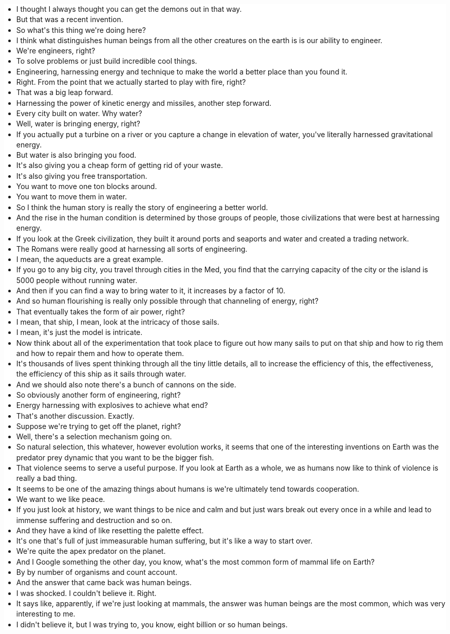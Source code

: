 *  I thought I always thought you can get the demons out in that way.
*  But that was a recent invention.
*  So what's this thing we're doing here?
*  I think what distinguishes human beings from all the other creatures on the earth is is our ability to engineer.
*  We're engineers, right?
*  To solve problems or just build incredible cool things.
*  Engineering, harnessing energy and technique to make the world a better place than you found it.
*  Right. From the point that we actually started to play with fire, right?
*  That was a big leap forward.
*  Harnessing the power of kinetic energy and missiles, another step forward.
*  Every city built on water. Why water?
*  Well, water is bringing energy, right?
*  If you actually put a turbine on a river or you capture a change in elevation of water, you've literally harnessed gravitational energy.
*  But water is also bringing you food.
*  It's also giving you a cheap form of getting rid of your waste.
*  It's also giving you free transportation.
*  You want to move one ton blocks around.
*  You want to move them in water.
*  So I think the human story is really the story of engineering a better world.
*  And the rise in the human condition is determined by those groups of people, those civilizations that were best at harnessing energy.
*  If you look at the Greek civilization, they built it around ports and seaports and water and created a trading network.
*  The Romans were really good at harnessing all sorts of engineering.
*  I mean, the aqueducts are a great example.
*  If you go to any big city, you travel through cities in the Med, you find that the carrying capacity of the city or the island is 5000 people without running water.
*  And then if you can find a way to bring water to it, it increases by a factor of 10.
*  And so human flourishing is really only possible through that channeling of energy, right?
*  That eventually takes the form of air power, right?
*  I mean, that ship, I mean, look at the intricacy of those sails.
*  I mean, it's just the model is intricate.
*  Now think about all of the experimentation that took place to figure out how many sails to put on that ship and how to rig them and how to repair them and how to operate them.
*  It's thousands of lives spent thinking through all the tiny little details, all to increase the efficiency of this, the effectiveness, the efficiency of this ship as it sails through water.
*  And we should also note there's a bunch of cannons on the side.
*  So obviously another form of engineering, right?
*  Energy harnessing with explosives to achieve what end?
*  That's another discussion. Exactly.
*  Suppose we're trying to get off the planet, right?
*  Well, there's a selection mechanism going on.
*  So natural selection, this whatever, however evolution works, it seems that one of the interesting inventions on Earth was the predator prey dynamic that you want to be the bigger fish.
*  That violence seems to serve a useful purpose. If you look at Earth as a whole, we as humans now like to think of violence is really a bad thing.
*  It seems to be one of the amazing things about humans is we're ultimately tend towards cooperation.
*  We want to we like peace.
*  If you just look at history, we want things to be nice and calm and but just wars break out every once in a while and lead to immense suffering and destruction and so on.
*  And they have a kind of like resetting the palette effect.
*  It's one that's full of just immeasurable human suffering, but it's like a way to start over.
*  We're quite the apex predator on the planet.
*  And I Google something the other day, you know, what's the most common form of mammal life on Earth?
*  By by number of organisms and count account.
*  And the answer that came back was human beings.
*  I was shocked. I couldn't believe it. Right.
*  It says like, apparently, if we're just looking at mammals, the answer was human beings are the most common, which was very interesting to me.
*  I didn't believe it, but I was trying to, you know, eight billion or so human beings.